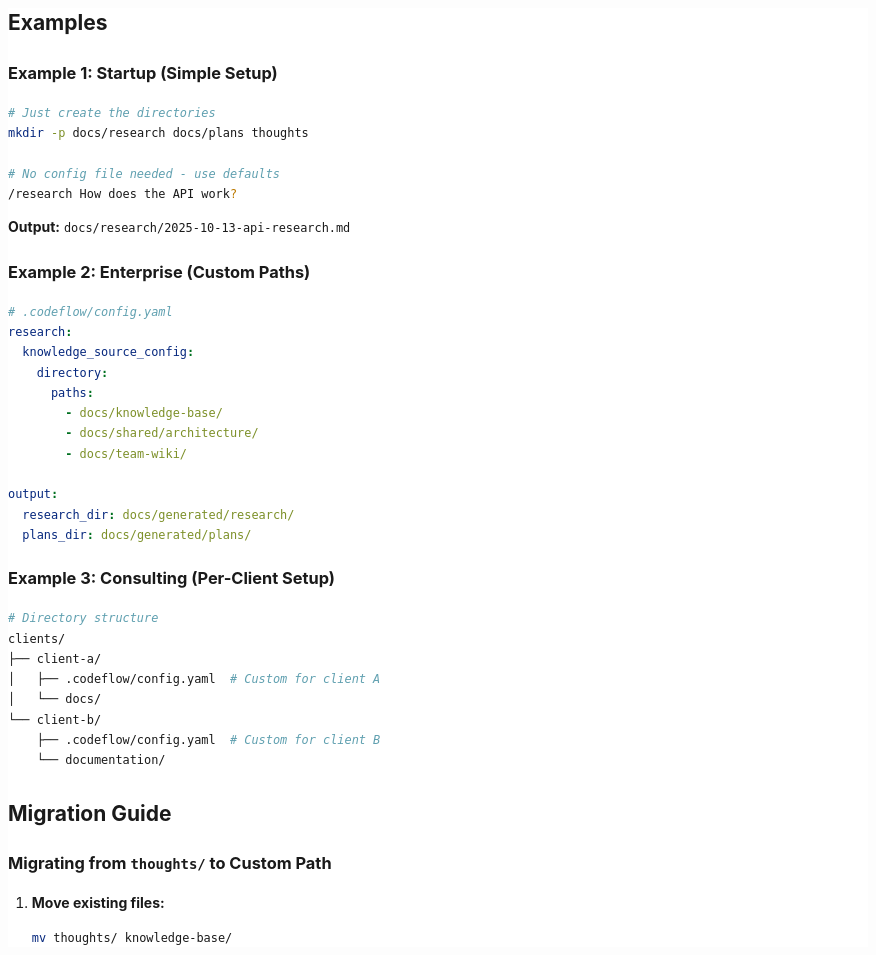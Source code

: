 ## Examples

### Example 1: Startup (Simple Setup)

```bash
# Just create the directories
mkdir -p docs/research docs/plans thoughts

# No config file needed - use defaults
/research How does the API work?
```

**Output:** `docs/research/2025-10-13-api-research.md`

### Example 2: Enterprise (Custom Paths)

```yaml
# .codeflow/config.yaml
research:
  knowledge_source_config:
    directory:
      paths:
        - docs/knowledge-base/
        - docs/shared/architecture/
        - docs/team-wiki/

output:
  research_dir: docs/generated/research/
  plans_dir: docs/generated/plans/
```

### Example 3: Consulting (Per-Client Setup)

```bash
# Directory structure
clients/
├── client-a/
│   ├── .codeflow/config.yaml  # Custom for client A
│   └── docs/
└── client-b/
    ├── .codeflow/config.yaml  # Custom for client B
    └── documentation/
```

## Migration Guide

### Migrating from `thoughts/` to Custom Path

1. **Move existing files:**
   ```bash
   mv thoughts/ knowledge-base/
   ```
